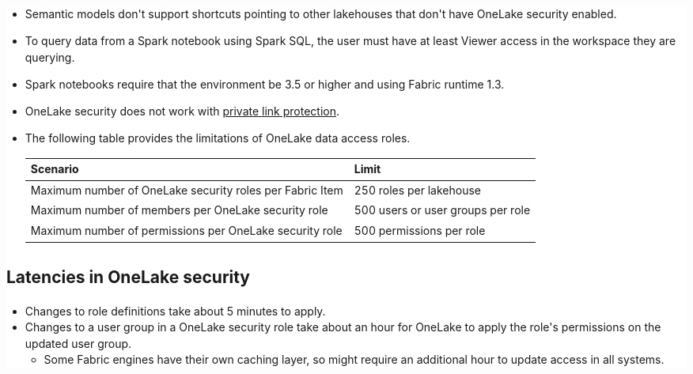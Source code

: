 * Semantic models don't support shortcuts pointing to other lakehouses that don't have OneLake security enabled.

* To query data from a Spark notebook using Spark SQL, the user must have at least Viewer access in the workspace they are querying.

* Spark notebooks require that the environment be 3.5 or higher and using Fabric runtime 1.3.

* OneLake security does not work with [private link protection](../../security/security-private-links-overview.md). 

* The following table provides the limitations of OneLake data access roles.

  | Scenario | Limit |
  | ---- | ---- |
  | Maximum number of OneLake security roles per Fabric Item | 250 roles per lakehouse |
  | Maximum number of members per OneLake security role | 500 users or user groups per role |
  | Maximum number of permissions per OneLake security role | 500 permissions per role |

## Latencies in OneLake security

* Changes to role definitions take about 5 minutes to apply.
* Changes to a user group in a OneLake security role take about an hour for OneLake to apply the role's permissions on the updated user group.
  * Some Fabric engines have their own caching layer, so might require an additional hour to update access in all systems.
